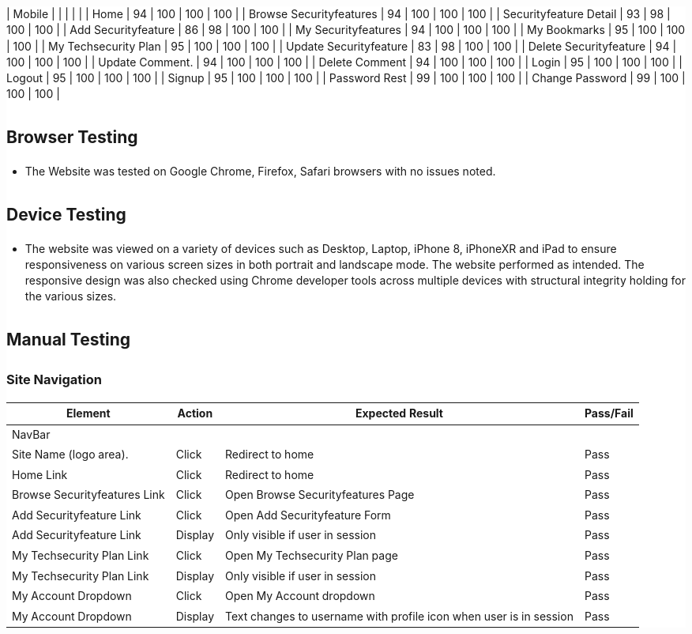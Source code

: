 | Mobile                  |              |               |                 |     |
| Home                    |           94 |           100 |             100 | 100 |
| Browse Securityfeatures |           94 |           100 |             100 | 100 |
| Securityfeature Detail  |           93 |            98 |             100 | 100 |
| Add Securityfeature     |           86 |            98 |             100 | 100 |
| My Securityfeatures     |           94 |           100 |             100 | 100 |
| My Bookmarks            |           95 |           100 |             100 | 100 |
| My Techsecurity Plan    |           95 |           100 |             100 | 100 |
| Update Securityfeature  |           83 |            98 |             100 | 100 |
| Delete Securityfeature  |           94 |           100 |             100 | 100 |
| Update Comment.         |           94 |           100 |             100 | 100 |
| Delete Comment          |           94 |           100 |             100 | 100 |
| Login                   |           95 |           100 |             100 | 100 |
| Logout                  |           95 |           100 |             100 | 100 |
| Signup                  |           95 |           100 |             100 | 100 |
| Password Rest           |           99 |           100 |             100 | 100 |
| Change Password         |           99 |           100 |             100 | 100 |


## Browser Testing
- The Website was tested on Google Chrome, Firefox, Safari browsers with no issues noted.
    
## Device Testing
- The website was viewed on a variety of devices such as Desktop, Laptop, iPhone 8, iPhoneXR and iPad to ensure responsiveness on various screen sizes in both portrait and landscape mode. The website performed as intended. The responsive design was also checked using Chrome developer tools across multiple devices with structural integrity holding for the various sizes.

## Manual Testing

### Site Navigation
| Element                        | Action     | Expected Result                                                    | Pass/Fail |
|--------------------------------|------------|--------------------------------------------------------------------|-----------|
| NavBar                           |            |                                                                    |           |
| Site Name (logo area).         | Click      | Redirect to home                                                   | Pass      |
| Home Link                      | Click      | Redirect to home                                                   | Pass      |
| Browse Securityfeatures Link   | Click      | Open Browse Securityfeatures Page                                  | Pass      |
| Add Securityfeature Link       | Click      | Open Add Securityfeature Form                                      | Pass      |
| Add Securityfeature Link       | Display    | Only visible if user in session                                    | Pass      |
| My Techsecurity Plan Link      | Click      | Open My Techsecurity Plan page                                             | Pass      |
| My Techsecurity Plan Link      | Display    | Only visible if user in session                                    | Pass      |
| My Account Dropdown            | Click      | Open My Account dropdown                                           | Pass      |
| My Account Dropdown            | Display    | Text changes to username with profile icon when user is in session | Pass      |